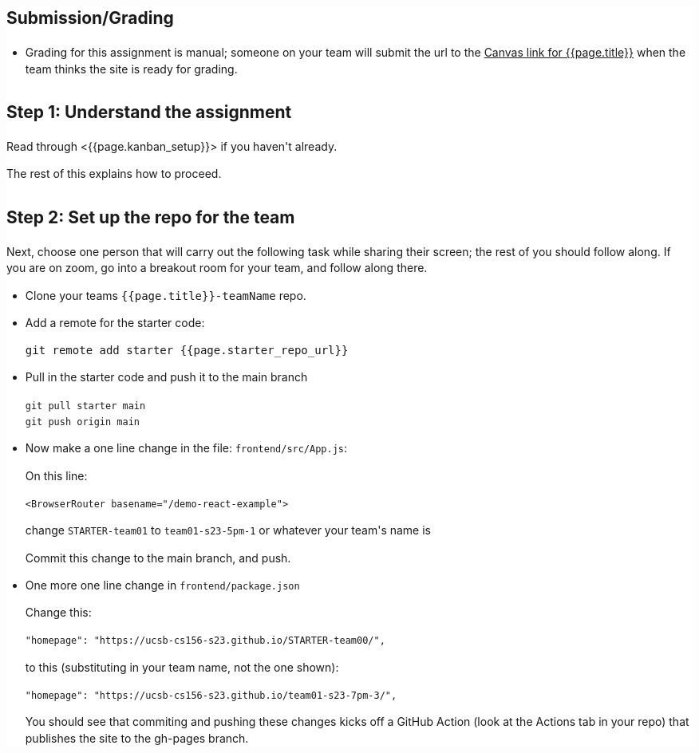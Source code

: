 
## Submission/Grading

* Grading for this assignment is manual; someone on your team will submit the url to the [Canvas link for {{page.title}}]({{page.canvas_url}}) when the team thinks the site is ready for grading.


## Step 1: Understand the assignment

Read through <{{page.kanban_setup}}> if you haven't already.

The rest of this explains how to proceed.

## Step 2: Set up the repo for the team

Next, choose one person that will carry out the following task while sharing their screen; the rest of you should follow along.  If you are on zoom, go into a breakout room for your team, and follow along there.

* Clone your teams <tt>{{page.title}}-teamName</tt> repo.
* Add a remote for the starter code:
  
  <tt>git remote add starter {{page.starter_repo_url}}</tt>

* Pull in the starter code and push it to the main branch
  ```
  git pull starter main
  git push origin main
  ```

* Now make a one line change in the file: `frontend/src/App.js`:

  On this line:

  ```
  <BrowserRouter basename="/demo-react-example">
  ```

  change `STARTER-team01` to `team01-s23-5pm-1` or whatever your team's name is

  Commit this change to the main branch, and push.

* One more one line change in `frontend/package.json`

  Change this:
  
  ```
  "homepage": "https://ucsb-cs156-s23.github.io/STARTER-team00/",
  ```
  
  to this (substituting in your team name, not the one shown):
  
  ```
  "homepage": "https://ucsb-cs156-s23.github.io/team01-s23-7pm-3/",
  ```

  You should see that commiting and pushing these changes 
  kicks off a GitHub Action (look at the Actions tab in your repo) that publishes the
  site to the gh-pages branch.
